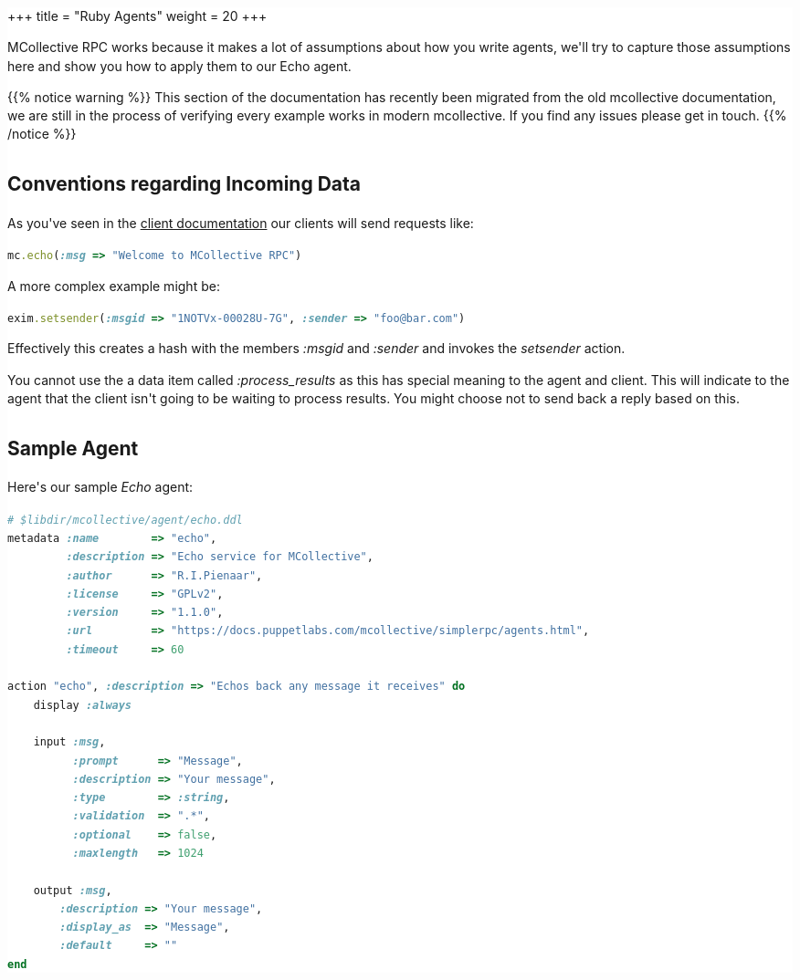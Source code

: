 +++
title = "Ruby Agents"
weight = 20
+++

MCollective RPC works because it makes a lot of assumptions about how you write agents, we'll try to capture those assumptions here and show you how to apply them to our Echo agent.

{{% notice warning %}}
This section of the documentation has recently been migrated from the old mcollective documentation, we are still in the process of verifying every example works in modern mcollective.  If you find any issues please get in touch.
{{% /notice %}}

## Conventions regarding Incoming Data

As you've seen in the [client documentation](/development/mcorpc/clients/) our clients will send requests like:

```ruby
mc.echo(:msg => "Welcome to MCollective RPC")
```

A more complex example might be:

```ruby
exim.setsender(:msgid => "1NOTVx-00028U-7G", :sender => "foo@bar.com")
```

Effectively this creates a hash with the members _:msgid_ and _:sender_ and invokes the _setsender_ action.

You cannot use the a data item called _:process\_results_ as this has special meaning to the agent and client.  This will indicate to the agent that the client isn't going to be waiting to process results.  You might choose not to send back a reply based on this.

## Sample Agent

Here's our sample _Echo_ agent:

```ruby
# $libdir/mcollective/agent/echo.ddl
metadata :name        => "echo",
         :description => "Echo service for MCollective",
         :author      => "R.I.Pienaar",
         :license     => "GPLv2",
         :version     => "1.1.0",
         :url         => "https://docs.puppetlabs.com/mcollective/simplerpc/agents.html",
         :timeout     => 60

action "echo", :description => "Echos back any message it receives" do
    display :always

    input :msg,
          :prompt      => "Message",
          :description => "Your message",
          :type        => :string,
          :validation  => ".*",
          :optional    => false,
          :maxlength   => 1024

    output :msg,
        :description => "Your message",
        :display_as  => "Message",
        :default     => ""
end
```
